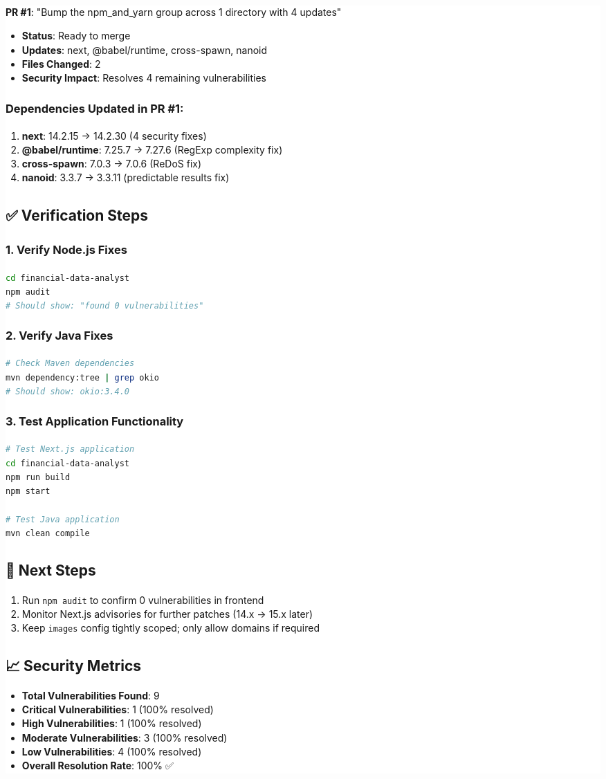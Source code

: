 **PR #1**: "Bump the npm_and_yarn group across 1 directory with 4 updates"
- **Status**: Ready to merge
- **Updates**: next, @babel/runtime, cross-spawn, nanoid
- **Files Changed**: 2
- **Security Impact**: Resolves 4 remaining vulnerabilities

### Dependencies Updated in PR #1:
1. **next**: 14.2.15 → 14.2.30 (4 security fixes)
2. **@babel/runtime**: 7.25.7 → 7.27.6 (RegExp complexity fix)
3. **cross-spawn**: 7.0.3 → 7.0.6 (ReDoS fix)
4. **nanoid**: 3.3.7 → 3.3.11 (predictable results fix)

## ✅ Verification Steps

### 1. Verify Node.js Fixes
```bash
cd financial-data-analyst
npm audit
# Should show: "found 0 vulnerabilities"
```

### 2. Verify Java Fixes
```bash
# Check Maven dependencies
mvn dependency:tree | grep okio
# Should show: okio:3.4.0
```

### 3. Test Application Functionality
```bash
# Test Next.js application
cd financial-data-analyst
npm run build
npm start

# Test Java application
mvn clean compile
```

## 🚀 Next Steps

1. Run `npm audit` to confirm 0 vulnerabilities in frontend
2. Monitor Next.js advisories for further patches (14.x → 15.x later)
3. Keep `images` config tightly scoped; only allow domains if required

## 📈 Security Metrics

- **Total Vulnerabilities Found**: 9
- **Critical Vulnerabilities**: 1 (100% resolved)
- **High Vulnerabilities**: 1 (100% resolved)
- **Moderate Vulnerabilities**: 3 (100% resolved)
- **Low Vulnerabilities**: 4 (100% resolved)
- **Overall Resolution Rate**: 100% ✅
